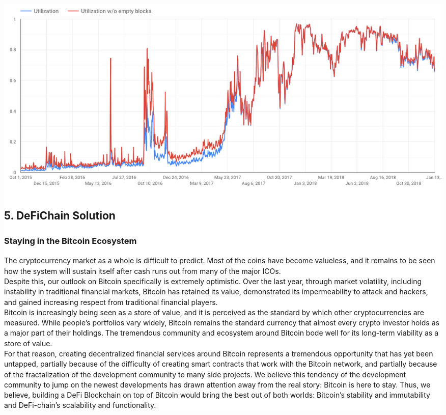 [^3]: https://arxiv.org/pdf/1802.06038.pdf

<div className="mt-12">

![Be your own bank](/img/white-paper/graph.png)

</div>

<h2 id="solution"
      title="DeFiChain Solution"
      className=
        "text-[24px] leading-8 scroll-mt-40 mt-12 tracking-normal font-sans lg:text-[32px] lg:leading-[40px]">
        5. DeFiChain Solution
</h2>

<h3 id="ecosystem" title="Staying in the Bitcoin Ecosystem" className="mt-6 font-bold font-sans scroll-mt-40 text-xl md:mt-8 lg:text-2xl">
Staying in the Bitcoin Ecosystem
</h3>
<div className="mt-5 text-dark-800">
The cryptocurrency market as a whole is difficult to predict. Most of the coins have become valueless, and it remains to be seen how the system will sustain itself after cash runs out from many of the major ICOs.
</div>
<div className="mt-5 text-dark-800">
Despite this, our outlook on Bitcoin specifically is extremely optimistic. Over the last year, through market volatility, including instability in traditional financial markets, Bitcoin has retained its value, demonstrated its impermeability to attack and hackers, and gained increasing respect from traditional financial players.
</div>
<div className="mt-5 text-dark-800">
Bitcoin is increasingly being seen as a store of value, and it is perceived as the standard by which other cryptocurrencies are measured. While people’s portfolios vary widely, Bitcoin remains the standard currency that almost every crypto investor holds as a major part of their holdings. The tremendous community and ecosystem around Bitcoin bode well for its long-term viability as a store of value.
</div>
<div className="mt-5 text-dark-800">
For that reason, creating decentralized financial services around Bitcoin represents a tremendous opportunity that has yet been untapped, partially because of the difficulty of creating smart contracts that work with the Bitcoin network, and partially because of the fractalization of the development community to many side projects. We believe this tendency of the development community to jump on the newest developments has drawn attention away from the real story: Bitcoin is here to stay.
Thus, we believe, building a DeFi Blockchain on top of Bitcoin would bring the best out of both worlds: Bitcoin’s stability and immutability and DeFi-chain’s scalability and functionality.
</div>


[^1]: https://www.investopedia.com/ask/answers/030515/what-percentage-global-economy-comprised-financial-services-sector.asp
[^2]: [https://blog.zeppelin.solutions/on-the-parity-wallet-multisig-hack-405a8c12e8f7](https://blog.zeppelin.solutions/on-the-parity-wallet-multisig-hack-405a8c12e8f7)
[^4]: https://cointelegraph.com/explained/blockchain-oracles-explained
[^5]: https://hackernoon.com/oracles-help-smart-contracts-resolve-subjective-events-d81639d8291c
[^6]: https://en.wikipedia.org/wiki/Decentralized_exchange
[^7]: https://coinsutra.com/best-decentralized-exchanges-dex/
[^8]: https://www2.deloitte.com/lu/en/pages/technology/articles/tokenization-assets-disrupting-financial-industry.html
[^9]: https://www.forbes.com/sites/laurencoleman/2019/04/25/heres-why-interest-in-tokenizing-assets-is-starting-to-surge/#2ddeec4640a5
[^10]: https://docs.dash.org/en/stable/governance/understanding.html